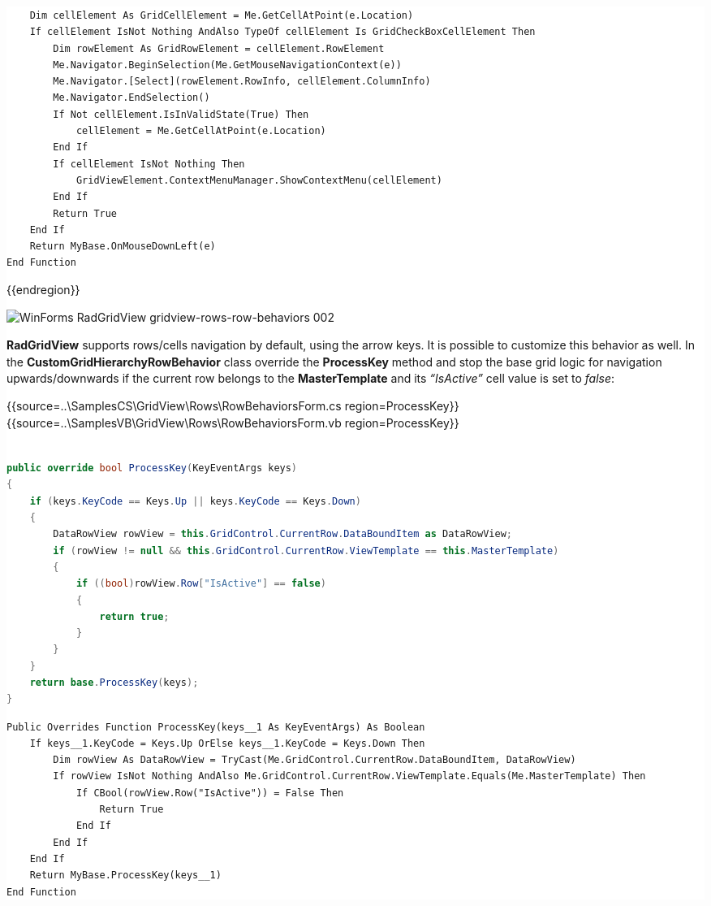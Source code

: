 ````VB.NET
    Dim cellElement As GridCellElement = Me.GetCellAtPoint(e.Location)
    If cellElement IsNot Nothing AndAlso TypeOf cellElement Is GridCheckBoxCellElement Then
        Dim rowElement As GridRowElement = cellElement.RowElement
        Me.Navigator.BeginSelection(Me.GetMouseNavigationContext(e))
        Me.Navigator.[Select](rowElement.RowInfo, cellElement.ColumnInfo)
        Me.Navigator.EndSelection()
        If Not cellElement.IsInValidState(True) Then
            cellElement = Me.GetCellAtPoint(e.Location)
        End If
        If cellElement IsNot Nothing Then
            GridViewElement.ContextMenuManager.ShowContextMenu(cellElement)
        End If
        Return True
    End If
    Return MyBase.OnMouseDownLeft(e)
End Function

````

{{endregion}} 


![WinForms RadGridView gridview-rows-row-behaviors 002](images/gridview-rows-row-behaviors002.png)

__RadGridView__ supports rows/cells navigation by default, using the arrow keys. It is possible to customize this behavior as well. In the __CustomGridHierarchyRowBehavior__ class override the __ProcessKey__ method and stop the base grid logic for navigation upwards/downwards if the current row belongs to the __MasterTemplate__ and its *“IsActive”* cell value is set to *false*:

{{source=..\SamplesCS\GridView\Rows\RowBehaviorsForm.cs region=ProcessKey}} 
{{source=..\SamplesVB\GridView\Rows\RowBehaviorsForm.vb region=ProcessKey}} 

````C#
    
public override bool ProcessKey(KeyEventArgs keys)
{
    if (keys.KeyCode == Keys.Up || keys.KeyCode == Keys.Down)
    {
        DataRowView rowView = this.GridControl.CurrentRow.DataBoundItem as DataRowView;
        if (rowView != null && this.GridControl.CurrentRow.ViewTemplate == this.MasterTemplate)
        {
            if ((bool)rowView.Row["IsActive"] == false)
            {
                return true;
            }
        }
    }
    return base.ProcessKey(keys);
}

````
````VB.NET
Public Overrides Function ProcessKey(keys__1 As KeyEventArgs) As Boolean
    If keys__1.KeyCode = Keys.Up OrElse keys__1.KeyCode = Keys.Down Then
        Dim rowView As DataRowView = TryCast(Me.GridControl.CurrentRow.DataBoundItem, DataRowView)
        If rowView IsNot Nothing AndAlso Me.GridControl.CurrentRow.ViewTemplate.Equals(Me.MasterTemplate) Then
            If CBool(rowView.Row("IsActive")) = False Then
                Return True
            End If
        End If
    End If
    Return MyBase.ProcessKey(keys__1)
End Function

````